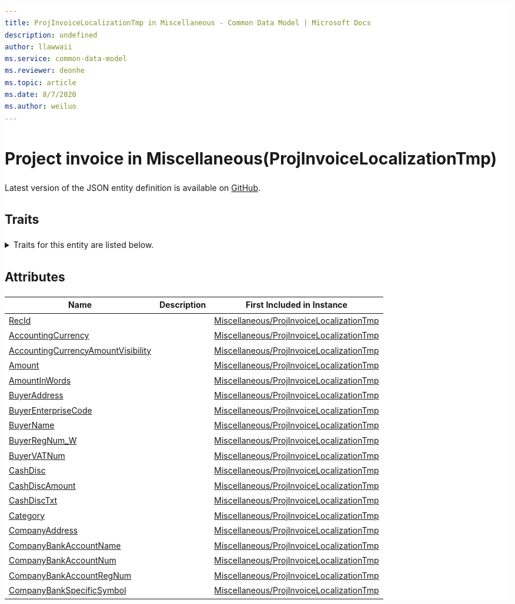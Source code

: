 ```yaml
---
title: ProjInvoiceLocalizationTmp in Miscellaneous - Common Data Model | Microsoft Docs
description: undefined
author: llawwaii
ms.service: common-data-model
ms.reviewer: deonhe
ms.topic: article
ms.date: 8/7/2020
ms.author: weiluo
---
```


# Project invoice in Miscellaneous(ProjInvoiceLocalizationTmp)

  
 Latest version of the JSON entity definition is available on <a href="https://github.com/Microsoft/CDM/tree/master/schemaDocuments/core/operationsCommon/Tables/ProfessionalServices/ProjectManagementAndAccounting/Miscellaneous/ProjInvoiceLocalizationTmp.cdm.json" target="_blank">GitHub</a>.  

## Traits

<details><summary>Traits for this entity are listed below.  
</summary></details>

## Attributes

|Name|Description|First Included in Instance|
|---|---|---|
|[RecId](#RecId)||<a href="ProjInvoiceLocalizationTmp.md" target="_blank">Miscellaneous/ProjInvoiceLocalizationTmp</a>|
|[AccountingCurrency](#AccountingCurrency)||<a href="ProjInvoiceLocalizationTmp.md" target="_blank">Miscellaneous/ProjInvoiceLocalizationTmp</a>|
|[AccountingCurrencyAmountVisibility](#AccountingCurrencyAmountVisibility)||<a href="ProjInvoiceLocalizationTmp.md" target="_blank">Miscellaneous/ProjInvoiceLocalizationTmp</a>|
|[Amount](#Amount)||<a href="ProjInvoiceLocalizationTmp.md" target="_blank">Miscellaneous/ProjInvoiceLocalizationTmp</a>|
|[AmountInWords](#AmountInWords)||<a href="ProjInvoiceLocalizationTmp.md" target="_blank">Miscellaneous/ProjInvoiceLocalizationTmp</a>|
|[BuyerAddress](#BuyerAddress)||<a href="ProjInvoiceLocalizationTmp.md" target="_blank">Miscellaneous/ProjInvoiceLocalizationTmp</a>|
|[BuyerEnterpriseCode](#BuyerEnterpriseCode)||<a href="ProjInvoiceLocalizationTmp.md" target="_blank">Miscellaneous/ProjInvoiceLocalizationTmp</a>|
|[BuyerName](#BuyerName)||<a href="ProjInvoiceLocalizationTmp.md" target="_blank">Miscellaneous/ProjInvoiceLocalizationTmp</a>|
|[BuyerRegNum_W](#BuyerRegNum_W)||<a href="ProjInvoiceLocalizationTmp.md" target="_blank">Miscellaneous/ProjInvoiceLocalizationTmp</a>|
|[BuyerVATNum](#BuyerVATNum)||<a href="ProjInvoiceLocalizationTmp.md" target="_blank">Miscellaneous/ProjInvoiceLocalizationTmp</a>|
|[CashDisc](#CashDisc)||<a href="ProjInvoiceLocalizationTmp.md" target="_blank">Miscellaneous/ProjInvoiceLocalizationTmp</a>|
|[CashDiscAmount](#CashDiscAmount)||<a href="ProjInvoiceLocalizationTmp.md" target="_blank">Miscellaneous/ProjInvoiceLocalizationTmp</a>|
|[CashDiscTxt](#CashDiscTxt)||<a href="ProjInvoiceLocalizationTmp.md" target="_blank">Miscellaneous/ProjInvoiceLocalizationTmp</a>|
|[Category](#Category)||<a href="ProjInvoiceLocalizationTmp.md" target="_blank">Miscellaneous/ProjInvoiceLocalizationTmp</a>|
|[CompanyAddress](#CompanyAddress)||<a href="ProjInvoiceLocalizationTmp.md" target="_blank">Miscellaneous/ProjInvoiceLocalizationTmp</a>|
|[CompanyBankAccountName](#CompanyBankAccountName)||<a href="ProjInvoiceLocalizationTmp.md" target="_blank">Miscellaneous/ProjInvoiceLocalizationTmp</a>|
|[CompanyBankAccountNum](#CompanyBankAccountNum)||<a href="ProjInvoiceLocalizationTmp.md" target="_blank">Miscellaneous/ProjInvoiceLocalizationTmp</a>|
|[CompanyBankAccountRegNum](#CompanyBankAccountRegNum)||<a href="ProjInvoiceLocalizationTmp.md" target="_blank">Miscellaneous/ProjInvoiceLocalizationTmp</a>|
|[CompanyBankSpecificSymbol](#CompanyBankSpecificSymbol)||<a href="ProjInvoiceLocalizationTmp.md" target="_blank">Miscellaneous/ProjInvoiceLocalizationTmp</a>|